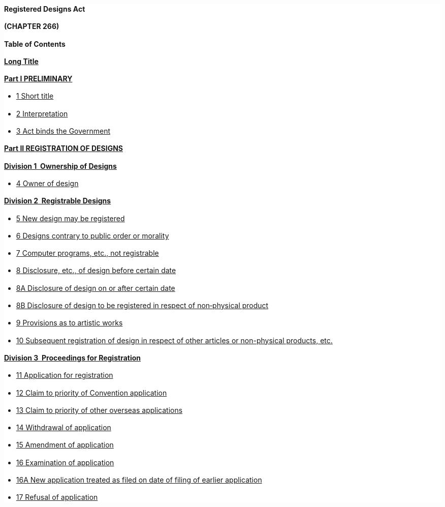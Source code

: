 **Registered Designs Act**

**(CHAPTER 266)**

**Table of Contents**

[**Long Title**](#Registered-Designs-Act)

[**Part I PRELIMINARY**](#Part-I)

- [1 Short title](#Short-title)

- [2 Interpretation](#Interpretation)

- [3 Act binds the Government](#Act-binds-the-Government)

[**Part II REGISTRATION OF DESIGNS**](#Part-II)

[**Division 1  Ownership of Designs**](#Division-1--Ownership-of-Designs)

- [4 Owner of design](#Owner-of-design)

[**Division 2  Registrable Designs**](#Division-2--Registrable-Designs)

- [5 New design may be registered](#New-design-may-be-registered)

- [6 Designs contrary to public order or morality](#Designs-contrary-to-public-order-or-morality)

- [7 Computer programs, etc., not registrable](#Computer-programs-etc-not-registrable)

- [8 Disclosure, etc., of design before certain date](#Disclosure-etc-of-design-before-certain-date)

- [8A Disclosure of design on or after certain date](#Disclosure-of-design-on-or-after-certain-date)

- [8B Disclosure of design to be registered in respect of non‑physical product](#Disclosure-of-design-to-be-registered-in-respect-of-non‑physical-product)

- [9 Provisions as to artistic works](#Provisions-as-to-artistic-works)

- [10 Subsequent registration of design in respect of other articles or non-physical products, etc.](#Subsequent-registration-of-design-in-respect-of-other-articles-or-non-physical-products-etc)

[**Division 3  Proceedings for Registration**](#Division-3--Proceedings-for-Registration)

- [11 Application for registration](#Application-for-registration)

- [12 Claim to priority of Convention application](#Claim-to-priority-of-Convention-application)

- [13 Claim to priority of other overseas applications](#Claim-to-priority-of-other-overseas-applications)

- [14 Withdrawal of application](#Withdrawal-of-application)

- [15 Amendment of application](#Amendment-of-application)

- [16 Examination of application](#Examination-of-application)

- [16A New application treated as filed on date of filing of earlier application](#New-application-treated-as-filed-on-date-of-filing-of-earlier-application)

- [17 Refusal of application](#Refusal-of-application)

